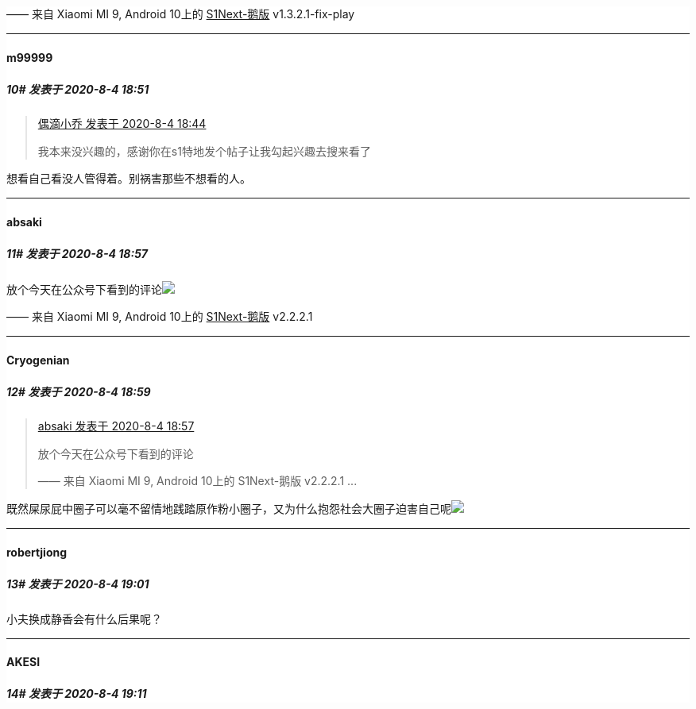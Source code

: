 —— 来自 Xiaomi MI 9, Android 10上的 [S1Next-鹅版](https://github.com/ykrank/S1-Next/releases) v1.3.2.1-fix-play


-----

####  m99999  
##### 10#       发表于 2020-8-4 18:51


<blockquote><a href="httphttps://bbs.saraba1st.com/2b/forum.php?mod=redirect&amp;goto=findpost&amp;pid=48317230&amp;ptid=1953108" target="_blank">偶滴小乔 发表于 2020-8-4 18:44</a>

我本来没兴趣的，感谢你在s1特地发个帖子让我勾起兴趣去搜来看了</blockquote>
想看自己看没人管得着。别祸害那些不想看的人。


-----

####  absaki  
##### 11#       发表于 2020-8-4 18:57


放个今天在公众号下看到的评论<img src="https://p.sda1.dev/0/5f2e776818d43838a6bc23ccbe75280a/IMG_2DF2045191E45FB6209E5DC1254709D2.jpeg" referrerpolicy="no-referrer">

—— 来自 Xiaomi MI 9, Android 10上的 [S1Next-鹅版](https://github.com/ykrank/S1-Next/releases) v2.2.2.1


-----

####  Cryogenian  
##### 12#       发表于 2020-8-4 18:59


<blockquote><a href="httphttps://bbs.saraba1st.com/2b/forum.php?mod=redirect&amp;goto=findpost&amp;pid=48317322&amp;ptid=1953108" target="_blank">absaki 发表于 2020-8-4 18:57</a>

放个今天在公众号下看到的评论


—— 来自 Xiaomi MI 9, Android 10上的 S1Next-鹅版 v2.2.2.1 ...</blockquote>
既然屎尿屁中圈子可以毫不留情地践踏原作粉小圈子，又为什么抱怨社会大圈子迫害自己呢<img src="https://static.saraba1st.com/image/smiley/face2017/017.png" referrerpolicy="no-referrer">


-----

####  robertjiong  
##### 13#       发表于 2020-8-4 19:01


小夫换成静香会有什么后果呢？


-----

####  AKESI  
##### 14#       发表于 2020-8-4 19:11
